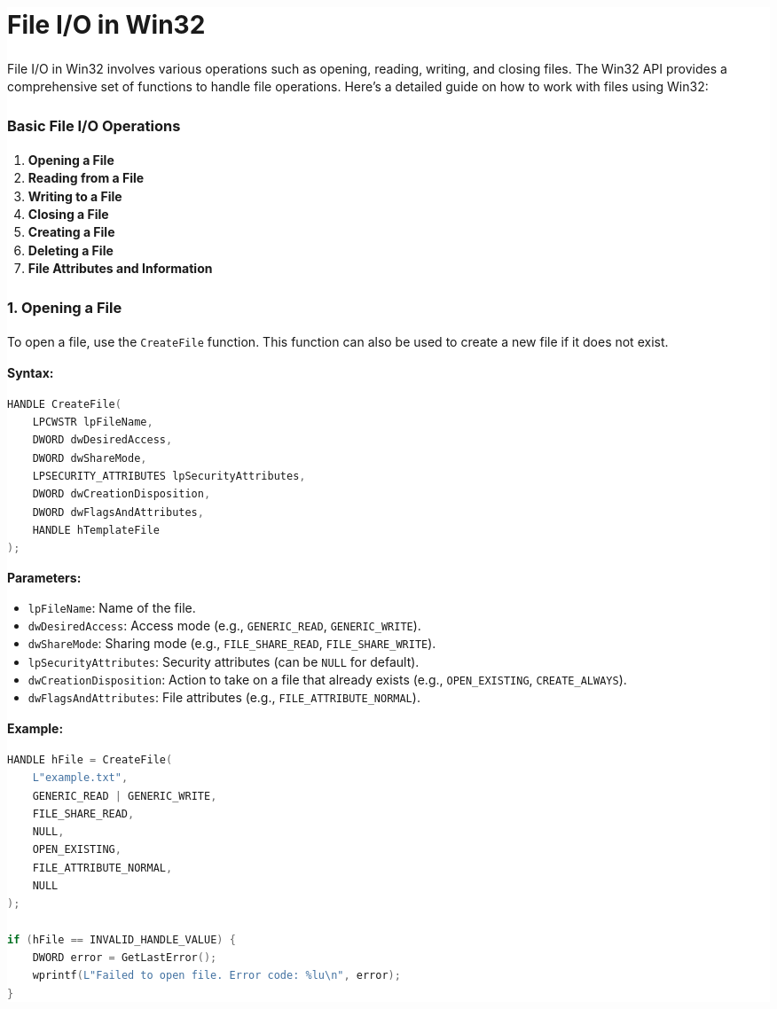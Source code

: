 # File I/O in Win32

File I/O in Win32 involves various operations such as opening, reading, writing, and closing files. The Win32 API provides a comprehensive set of functions to handle file operations. Here’s a detailed guide on how to work with files using Win32:

### **Basic File I/O Operations**

1. **Opening a File**
2. **Reading from a File**
3. **Writing to a File**
4. **Closing a File**
5. **Creating a File**
6. **Deleting a File**
7. **File Attributes and Information**

### **1. Opening a File**

To open a file, use the `CreateFile` function. This function can also be used to create a new file if it does not exist.

**Syntax:**

```c
HANDLE CreateFile(
    LPCWSTR lpFileName,
    DWORD dwDesiredAccess,
    DWORD dwShareMode,
    LPSECURITY_ATTRIBUTES lpSecurityAttributes,
    DWORD dwCreationDisposition,
    DWORD dwFlagsAndAttributes,
    HANDLE hTemplateFile
);
```

**Parameters:**

- `lpFileName`: Name of the file.
- `dwDesiredAccess`: Access mode (e.g., `GENERIC_READ`, `GENERIC_WRITE`).
- `dwShareMode`: Sharing mode (e.g., `FILE_SHARE_READ`, `FILE_SHARE_WRITE`).
- `lpSecurityAttributes`: Security attributes (can be `NULL` for default).
- `dwCreationDisposition`: Action to take on a file that already exists (e.g., `OPEN_EXISTING`, `CREATE_ALWAYS`).
- `dwFlagsAndAttributes`: File attributes (e.g., `FILE_ATTRIBUTE_NORMAL`).

**Example:**

```c
HANDLE hFile = CreateFile(
    L"example.txt",
    GENERIC_READ | GENERIC_WRITE,
    FILE_SHARE_READ,
    NULL,
    OPEN_EXISTING,
    FILE_ATTRIBUTE_NORMAL,
    NULL
);

if (hFile == INVALID_HANDLE_VALUE) {
    DWORD error = GetLastError();
    wprintf(L"Failed to open file. Error code: %lu\n", error);
}
```
